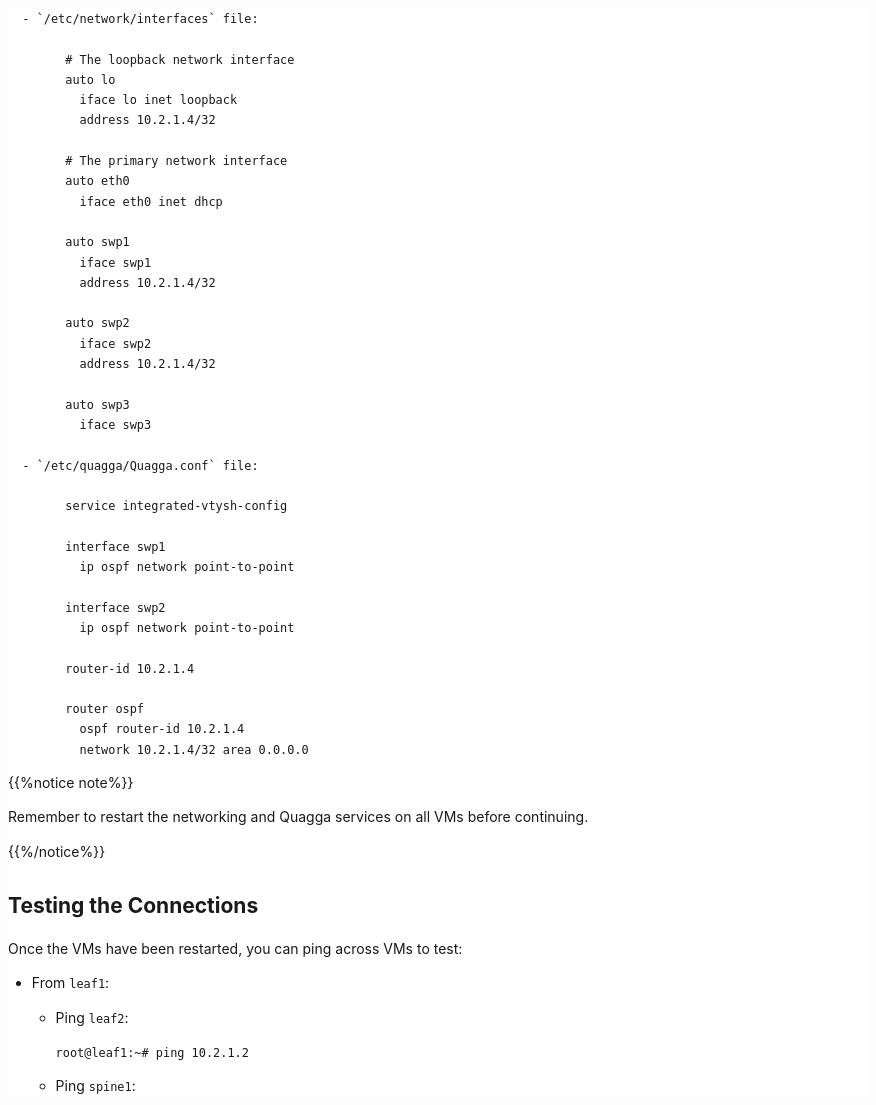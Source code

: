       - `/etc/network/interfaces` file:
        
            # The loopback network interface
            auto lo
              iface lo inet loopback
              address 10.2.1.4/32
            
            # The primary network interface
            auto eth0
              iface eth0 inet dhcp
            
            auto swp1
              iface swp1
              address 10.2.1.4/32
            
            auto swp2
              iface swp2
              address 10.2.1.4/32
            
            auto swp3
              iface swp3
    
      - `/etc/quagga/Quagga.conf` file:
        
            service integrated-vtysh-config 
            
            interface swp1
              ip ospf network point-to-point
            
            interface swp2
              ip ospf network point-to-point
            
            router-id 10.2.1.4
            
            router ospf
              ospf router-id 10.2.1.4
              network 10.2.1.4/32 area 0.0.0.0

{{%notice note%}}

Remember to restart the networking and Quagga services on all VMs before
continuing.

{{%/notice%}}

## <span>Testing the Connections</span>

Once the VMs have been restarted, you can ping across VMs to test:

  - From `leaf1`:
    
      - Ping `leaf2`:
        
            root@leaf1:~# ping 10.2.1.2
    
      - Ping `spine1`:
        